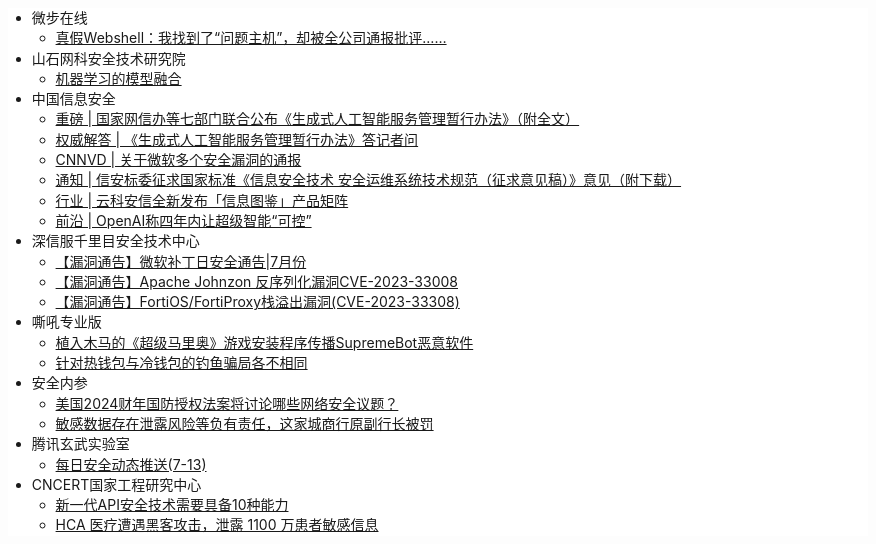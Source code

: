 - 微步在线
  - [真假Webshell：我找到了“问题主机”，却被全公司通报批评……](https://mp.weixin.qq.com/s?__biz=MzI5NjA0NjI5MQ==&mid=2650177942&idx=1&sn=3042393eb38e84a2978583cf051c1608&chksm=f4487a2ac33ff33c912a6ddd1f9c674bdf6e34c0a7d0dbec2a83c975a48a2a08b3b9e08b2874&scene=58&subscene=0#rd)
- 山石网科安全技术研究院
  - [机器学习的模型融合](https://mp.weixin.qq.com/s?__biz=MzUzMDUxNTE1Mw==&mid=2247501686&idx=1&sn=4f77326b9060f3f67ba7a06d14b68d07&chksm=fa5212c8cd259bde367f0feeda38c07701dc93c9fe39ca31756577df483180a59cad3cb2f633&scene=58&subscene=0#rd)
- 中国信息安全
  - [重磅 | 国家网信办等七部门联合公布《生成式人工智能服务管理暂行办法》（附全文）](https://mp.weixin.qq.com/s?__biz=MzA5MzE5MDAzOA==&mid=2664187963&idx=2&sn=f4db1bdd8f76ac0fa19056bcabbcd745&chksm=8b594ac2bc2ec3d448e3deca246b9fd205333eab5084407decfc4938b941411a257a28444f05&scene=58&subscene=0#rd)
  - [权威解答 | 《生成式人工智能服务管理暂行办法》答记者问](https://mp.weixin.qq.com/s?__biz=MzA5MzE5MDAzOA==&mid=2664187963&idx=3&sn=2cecd7cfefb63c8646b07fec71fa0fa9&chksm=8b594ac2bc2ec3d4c7214570d7a7b7fd8b9aa8d884ee479f71e22d64c8e4658480f0d7be960b&scene=58&subscene=0#rd)
  - [CNNVD | 关于微软多个安全漏洞的通报](https://mp.weixin.qq.com/s?__biz=MzA5MzE5MDAzOA==&mid=2664187963&idx=4&sn=c07bca6b8c628328603d847039527ca7&chksm=8b594ac2bc2ec3d4d1012abd28072261d7493c9fb6920ae45a2b9c6964eabdf785852f83c0c9&scene=58&subscene=0#rd)
  - [通知 | 信安标委征求国家标准《信息安全技术 安全运维系统技术规范（征求意见稿）》意见（附下载）](https://mp.weixin.qq.com/s?__biz=MzA5MzE5MDAzOA==&mid=2664187963&idx=5&sn=2b0fd91e5ddf50edad2b06c350286494&chksm=8b594ac2bc2ec3d44147559412f600f4c592daaf546974db09c617597fa0a8607e5c078bfbcb&scene=58&subscene=0#rd)
  - [行业 | 云科安信全新发布「信息图鉴」产品矩阵](https://mp.weixin.qq.com/s?__biz=MzA5MzE5MDAzOA==&mid=2664187963&idx=7&sn=81f3d051f646963bc002f5b8f13b5df0&chksm=8b594ac2bc2ec3d4bab4821b0a6ee0a63e7cbd30865c7dd17397d80e5c7a4724271af429ab46&scene=58&subscene=0#rd)
  - [前沿 | OpenAI称四年内让超级智能“可控”](https://mp.weixin.qq.com/s?__biz=MzA5MzE5MDAzOA==&mid=2664187963&idx=8&sn=0fbf0f44630597cb5f993fd7c9ece2aa&chksm=8b594ac2bc2ec3d42ee6da413e6a7943343c1041409abd8c4b6dadd3b3c1ebe5e5d7a155e1f8&scene=58&subscene=0#rd)
- 深信服千里目安全技术中心
  - [【漏洞通告】微软补丁日安全通告|7月份](https://mp.weixin.qq.com/s?__biz=Mzg2NjgzNjA5NQ==&mid=2247519523&idx=1&sn=34bae7755bcdd90765fc93d430c3342b&chksm=ce460633f9318f25b066264931f8a8fbe21835819bd447b7f741bdc31de65d8ec366e3497cfa&scene=58&subscene=0#rd)
  - [【漏洞通告】Apache Johnzon 反序列化漏洞CVE-2023-33008](https://mp.weixin.qq.com/s?__biz=Mzg2NjgzNjA5NQ==&mid=2247519523&idx=2&sn=f70930943af9274faf9e874ec56fc566&chksm=ce460633f9318f25fffef3945bf4e91208171db379014137115f4ab3af1a9b326d164fe15f6f&scene=58&subscene=0#rd)
  - [【漏洞通告】FortiOS/FortiProxy栈溢出漏洞(CVE-2023-33308)](https://mp.weixin.qq.com/s?__biz=Mzg2NjgzNjA5NQ==&mid=2247519523&idx=3&sn=4be3178fb0f39ac325e096961e94d128&chksm=ce460633f9318f253c4b2397044b05b81452870d335e5df2ac9a486e0c85fd17feddafe74e3d&scene=58&subscene=0#rd)
- 嘶吼专业版
  - [植入木马的《超级马里奥》游戏安装程序传播SupremeBot恶意软件](https://mp.weixin.qq.com/s?__biz=MzI0MDY1MDU4MQ==&mid=2247563885&idx=1&sn=bc2e01a5883d27e527f1c1225f7c4759&chksm=e9142a57de63a3415d21f58b24de062e765a340999e157d72550dcd79c5f31d1325d6c82c1a8&scene=58&subscene=0#rd)
  - [针对热钱包与冷钱包的钓鱼骗局各不相同](https://mp.weixin.qq.com/s?__biz=MzI0MDY1MDU4MQ==&mid=2247563885&idx=2&sn=e2b30eee183ed6ed955c893f74f64778&chksm=e9142a57de63a341b10caa1b7970bf8f13198ca2bccf37c4b0c765c9b082f55be209ca6bba11&scene=58&subscene=0#rd)
- 安全内参
  - [美国2024财年国防授权法案将讨论哪些网络安全议题？](https://mp.weixin.qq.com/s?__biz=MzI4NDY2MDMwMw==&mid=2247509129&idx=1&sn=ce9df3067e9d6bce6e6d42f6cfd21fd5&chksm=ebfae3a9dc8d6abf521563cb1081c35d8da73d42a7c1021ad71b834387aff61bb31c2fa1e469&scene=58&subscene=0#rd)
  - [敏感数据存在泄露风险等负有责任，这家城商行原副行长被罚](https://mp.weixin.qq.com/s?__biz=MzI4NDY2MDMwMw==&mid=2247509129&idx=2&sn=eb6bf3df8e55d89f527574272db6b2d0&chksm=ebfae3a9dc8d6abf57f60e9dec55477f3922eed448167ad26f7f42d8796ec0f5e67f05a8a4cb&scene=58&subscene=0#rd)
- 腾讯玄武实验室
  - [每日安全动态推送(7-13)](https://mp.weixin.qq.com/s?__biz=MzA5NDYyNDI0MA==&mid=2651959076&idx=1&sn=31105e7bde00ce07383456a9dc165c3d&chksm=8baecfbbbcd946ad707aa20a266dc14dfb23c949caaa9f7bf2247a432a994c88667330504a6b&scene=58&subscene=0#rd)
- CNCERT国家工程研究中心
  - [新一代API安全技术需要具备10种能力](https://mp.weixin.qq.com/s?__biz=MzUzNDYxOTA1NA==&mid=2247538616&idx=1&sn=2ac406ee21b4ea49fa350fe19e0b0eda&chksm=fa93e179cde4686f4c4d49b9cd51598b4630cdfa923a93de2eeff077cdd41b4d155f59c6a47a&scene=58&subscene=0#rd)
  - [HCA 医疗遭遇黑客攻击，泄露 1100 万患者敏感信息](https://mp.weixin.qq.com/s?__biz=MzUzNDYxOTA1NA==&mid=2247538616&idx=2&sn=456e01eded5776337b5ab27ae91c1d9c&chksm=fa93e179cde4686f86712aaac84edac608f3d6e47d3ca05f67827bd635ed44d32b9715cdfa83&scene=58&subscene=0#rd)